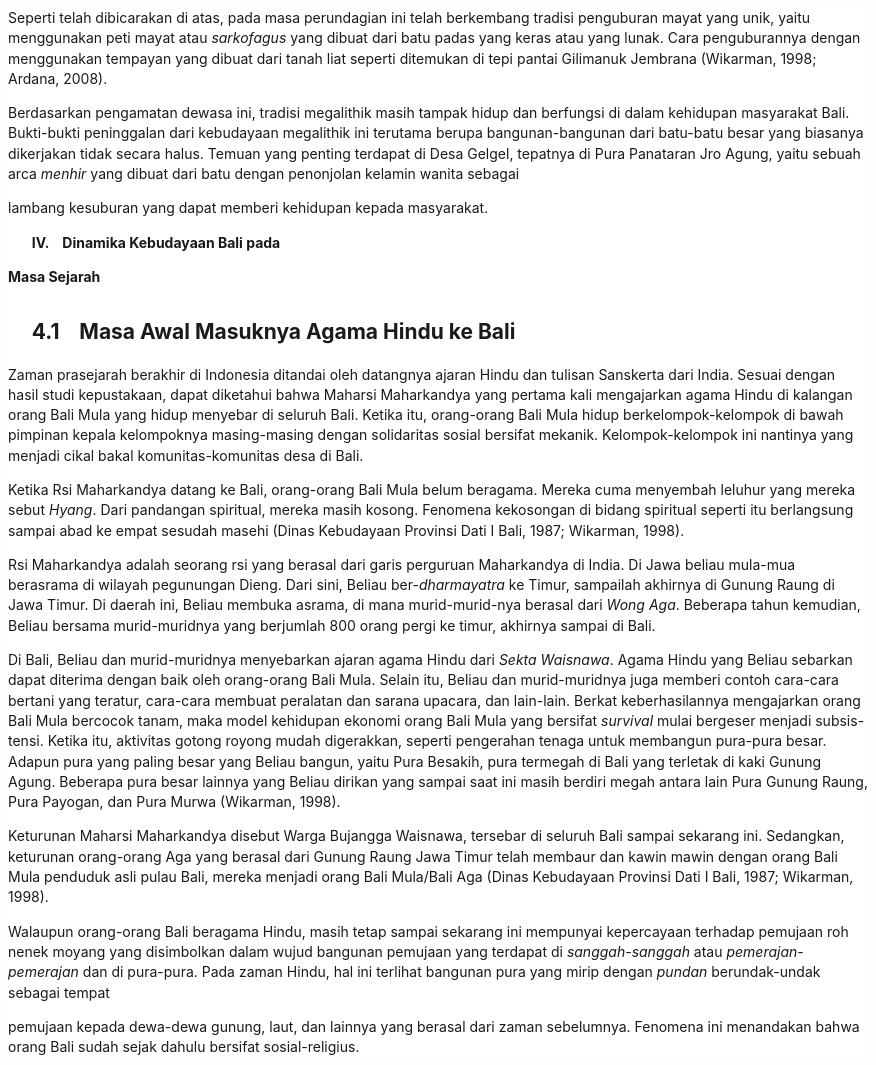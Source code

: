 <p><span class="font2">Seperti telah dibicarakan di atas, pada masa perundagian ini telah berkembang tradisi penguburan mayat yang unik, yaitu menggunakan peti mayat atau </span><span class="font2" style="font-style:italic;">sarkofagus</span><span class="font2"> yang dibuat dari batu padas yang keras atau yang lunak. Cara penguburannya dengan menggunakan tempayan yang dibuat dari tanah liat seperti ditemukan di tepi pantai Gilimanuk Jembrana (Wikarman, 1998; Ardana, 2008).</span></p>
<p><span class="font2">Berdasarkan pengamatan dewasa ini, tradisi megalithik masih tampak hidup dan berfungsi di dalam kehidupan masyarakat Bali. Bukti-bukti peninggalan dari kebudayaan megalithik ini terutama berupa bangunan-bangunan dari batu-batu besar yang biasanya dikerjakan tidak secara halus. Temuan yang penting terdapat di Desa Gelgel, tepatnya di Pura Panataran Jro Agung, yaitu sebuah arca </span><span class="font2" style="font-style:italic;">menhir</span><span class="font2"> yang dibuat dari batu dengan penonjolan kelamin wanita sebagai</span></p>
<p><span class="font2">lambang kesuburan yang dapat memberi kehidupan kepada masyarakat.</span></p>
<ul style="list-style:none;"><li>
<p><span class="font2" style="font-weight:bold;">IV. &nbsp;&nbsp;&nbsp;Dinamika Kebudayaan Bali pada</span></p></li></ul>
<p><span class="font2" style="font-weight:bold;">Masa Sejarah</span></p>
<ul style="list-style:none;"><li>
<h2><a name="bookmark17"></a><span class="font2" style="font-weight:bold;"><a name="bookmark18"></a>4.1 &nbsp;&nbsp;&nbsp;Masa Awal Masuknya Agama Hindu ke Bali</span></h2></li></ul>
<p><span class="font2">Zaman prasejarah berakhir di Indonesia ditandai oleh datangnya ajaran Hindu dan tulisan Sanskerta dari India. Sesuai dengan hasil studi kepustakaan, dapat diketahui bahwa Maharsi Maharkandya yang pertama kali mengajarkan agama Hindu di kalangan orang Bali Mula yang hidup menyebar di seluruh Bali. Ketika itu, orang-orang Bali Mula hidup berkelompok-kelompok di bawah pimpinan kepala kelompoknya masing-masing dengan solidaritas sosial bersifat mekanik. Kelompok-kelompok ini nantinya yang menjadi cikal bakal komunitas-komunitas desa di Bali.</span></p>
<p><span class="font2">Ketika Rsi Maharkandya datang ke Bali, orang-orang Bali Mula belum beragama. Mereka cuma menyembah leluhur yang mereka sebut </span><span class="font2" style="font-style:italic;">Hyang</span><span class="font2">. Dari pandangan spiritual, mereka masih kosong. Fenomena kekosongan di bidang spiritual seperti itu berlangsung sampai abad ke empat sesudah masehi (Dinas Kebudayaan Provinsi Dati I Bali, 1987; Wikarman, 1998).</span></p>
<p><span class="font2">Rsi Maharkandya adalah seorang rsi yang berasal dari garis perguruan Maharkandya di India. Di Jawa beliau mula-mua berasrama di wilayah pegunungan Dieng. Dari sini, Beliau ber-</span><span class="font2" style="font-style:italic;">dharmayatra</span><span class="font2"> ke Timur, sampailah akhirnya di Gunung Raung di Jawa Timur. Di daerah ini, Beliau membuka asrama, di mana murid-murid-nya berasal dari </span><span class="font2" style="font-style:italic;">Wong Aga</span><span class="font2">. Beberapa tahun kemudian, Beliau bersama murid-muridnya yang berjumlah 800 orang pergi ke timur, akhirnya sampai di Bali.</span></p>
<p><span class="font2">Di Bali, Beliau dan murid-muridnya menyebarkan ajaran agama Hindu dari </span><span class="font2" style="font-style:italic;">Sekta Waisnawa</span><span class="font2">. Agama Hindu yang Beliau sebarkan dapat diterima dengan baik oleh orang-orang Bali Mula. Selain itu, Beliau dan murid-muridnya juga memberi contoh cara-cara bertani yang teratur, cara-cara membuat peralatan dan sarana upacara, dan lain-lain. Berkat keberhasilannya mengajarkan orang Bali Mula bercocok tanam, maka model kehidupan ekonomi orang Bali Mula yang bersifat </span><span class="font2" style="font-style:italic;">survival</span><span class="font2"> mulai bergeser menjadi subsis-tensi. Ketika itu, aktivitas gotong royong mudah digerakkan, seperti pengerahan tenaga untuk membangun pura-pura besar. Adapun pura yang paling besar yang Beliau bangun, yaitu Pura Besakih, pura termegah di Bali yang terletak di kaki Gunung Agung. Beberapa pura besar lainnya yang Beliau dirikan yang sampai saat ini masih berdiri megah antara lain Pura Gunung Raung, Pura Payogan, dan Pura Murwa (Wikarman, 1998).</span></p>
<p><span class="font2">Keturunan Maharsi Maharkandya disebut Warga Bujangga Waisnawa, tersebar di seluruh Bali sampai sekarang ini. Sedangkan, keturunan orang-orang Aga yang berasal dari Gunung Raung Jawa Timur telah membaur dan kawin mawin dengan orang Bali Mula penduduk asli pulau Bali, mereka menjadi orang Bali Mula/Bali Aga (Dinas Kebudayaan Provinsi Dati I Bali, 1987; Wikarman, 1998).</span></p>
<p><span class="font2">Walaupun orang-orang Bali beragama Hindu, masih tetap sampai sekarang ini mempunyai kepercayaan terhadap pemujaan roh nenek moyang yang disimbolkan dalam wujud bangunan pemujaan yang terdapat di </span><span class="font2" style="font-style:italic;">sanggah-sanggah</span><span class="font2"> atau </span><span class="font2" style="font-style:italic;">pemerajan-pemerajan</span><span class="font2"> dan di pura-pura. Pada zaman Hindu, hal ini terlihat bangunan pura yang mirip dengan </span><span class="font2" style="font-style:italic;">pundan</span><span class="font2"> berundak-undak sebagai tempat</span></p>
<p><span class="font2">pemujaan kepada dewa-dewa gunung, laut, dan lainnya yang berasal dari zaman sebelumnya. Fenomena ini menandakan bahwa orang Bali sudah sejak dahulu bersifat sosial-religius.</span></p>
